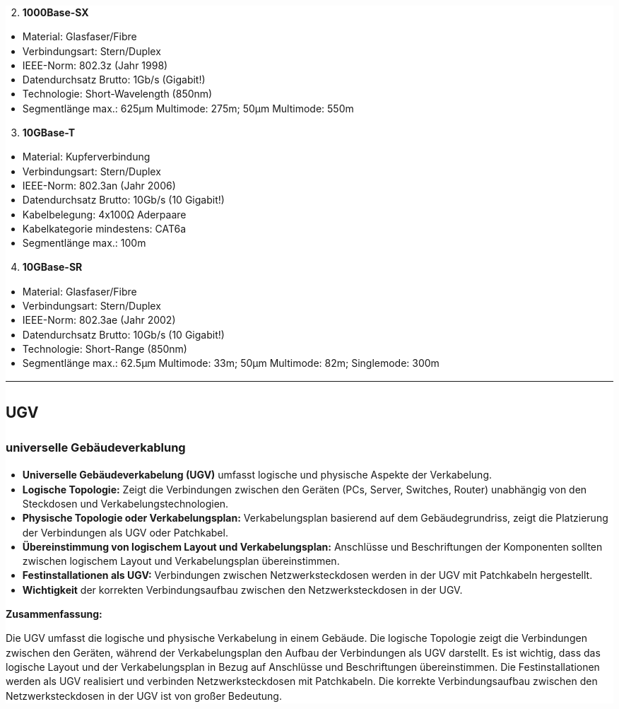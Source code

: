 2. **1000Base-SX**
- Material: Glasfaser/Fibre
- Verbindungsart: Stern/Duplex
- IEEE-Norm: 802.3z (Jahr 1998)
- Datendurchsatz Brutto: 1Gb/s (Gigabit!)
- Technologie: Short-Wavelength (850nm)
- Segmentlänge max.: 625μm Multimode: 275m; 50μm Multimode: 550m

3. **10GBase-T**
- Material: Kupferverbindung
- Verbindungsart: Stern/Duplex
- IEEE-Norm: 802.3an (Jahr 2006)
- Datendurchsatz Brutto: 10Gb/s (10 Gigabit!)
- Kabelbelegung: 4x100Ω Aderpaare
- Kabelkategorie mindestens: CAT6a
- Segmentlänge max.: 100m

4. **10GBase-SR**
- Material: Glasfaser/Fibre
- Verbindungsart: Stern/Duplex
- IEEE-Norm: 802.3ae (Jahr 2002)
- Datendurchsatz Brutto: 10Gb/s (10 Gigabit!)
- Technologie: Short-Range (850nm)
- Segmentlänge max.: 62.5μm Multimode: 33m; 50μm Multimode: 82m; Singlemode: 300m

---

## UGV

### universelle Gebäudeverkablung

- **Universelle Gebäudeverkabelung (UGV)** umfasst logische und physische Aspekte der Verkabelung.
- **Logische Topologie:** Zeigt die Verbindungen zwischen den Geräten (PCs, Server, Switches, Router) unabhängig von den Steckdosen und Verkabelungstechnologien.
- **Physische Topologie oder Verkabelungsplan:** Verkabelungsplan basierend auf dem Gebäudegrundriss, zeigt die Platzierung der Verbindungen als UGV oder Patchkabel.
- **Übereinstimmung von logischem Layout und Verkabelungsplan:** Anschlüsse und Beschriftungen der Komponenten sollten zwischen logischem Layout und Verkabelungsplan übereinstimmen.
- **Festinstallationen als UGV:** Verbindungen zwischen Netzwerksteckdosen werden in der UGV mit Patchkabeln hergestellt.
- **Wichtigkeit** der korrekten Verbindungsaufbau zwischen den Netzwerksteckdosen in der UGV.

**Zusammenfassung:** 

Die UGV umfasst die logische und physische Verkabelung in einem Gebäude. Die logische Topologie zeigt die Verbindungen zwischen den Geräten, während der Verkabelungsplan den Aufbau der Verbindungen als UGV darstellt. Es ist wichtig, dass das logische Layout und der Verkabelungsplan in Bezug auf Anschlüsse und Beschriftungen übereinstimmen. Die Festinstallationen werden als UGV realisiert und verbinden Netzwerksteckdosen mit Patchkabeln. Die korrekte Verbindungsaufbau zwischen den Netzwerksteckdosen in der UGV ist von großer Bedeutung.
